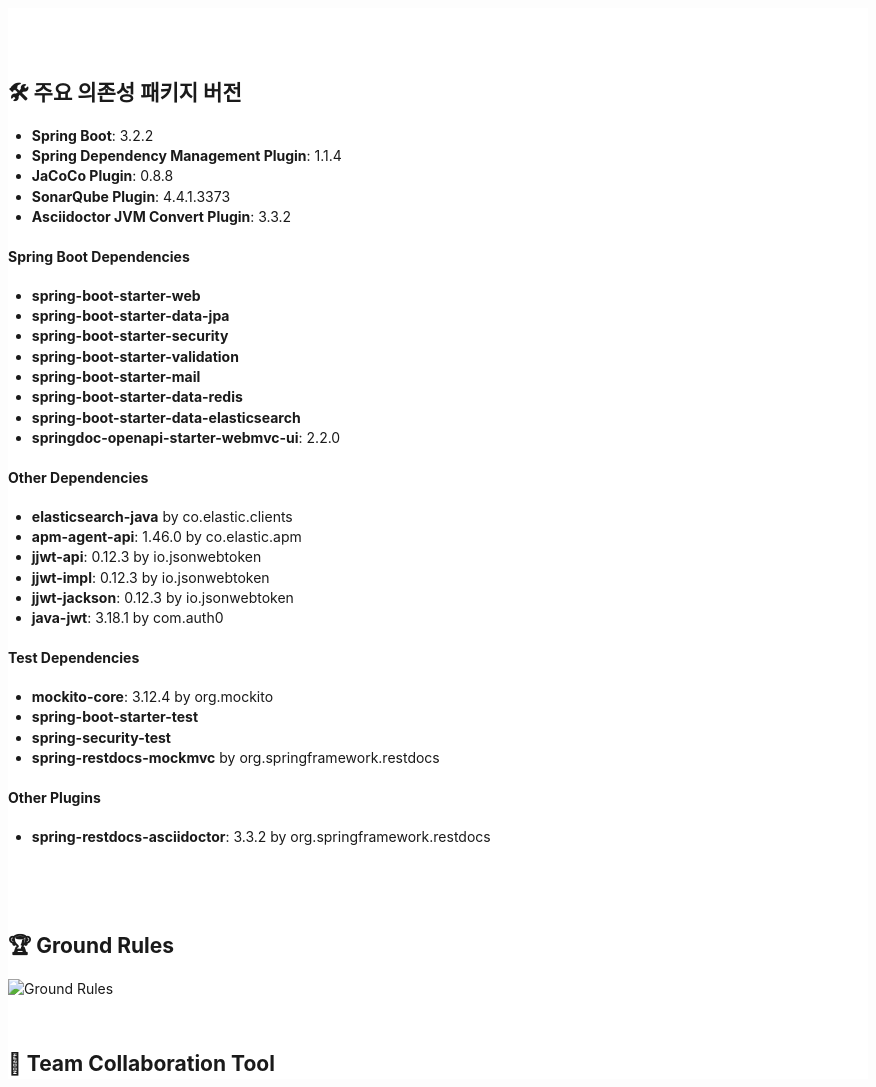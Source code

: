 <br>
<br>

## 🛠️ 주요 의존성 패키지 버전

- **Spring Boot**: 3.2.2
- **Spring Dependency Management Plugin**: 1.1.4
- **JaCoCo Plugin**: 0.8.8
- **SonarQube Plugin**: 4.4.1.3373
- **Asciidoctor JVM Convert Plugin**: 3.3.2

#### Spring Boot Dependencies
- **spring-boot-starter-web**
- **spring-boot-starter-data-jpa**
- **spring-boot-starter-security**
- **spring-boot-starter-validation**
- **spring-boot-starter-mail**
- **spring-boot-starter-data-redis**
- **spring-boot-starter-data-elasticsearch**
- **springdoc-openapi-starter-webmvc-ui**: 2.2.0

#### Other Dependencies
- **elasticsearch-java** by co.elastic.clients
- **apm-agent-api**: 1.46.0 by co.elastic.apm
- **jjwt-api**: 0.12.3 by io.jsonwebtoken
- **jjwt-impl**: 0.12.3 by io.jsonwebtoken
- **jjwt-jackson**: 0.12.3 by io.jsonwebtoken
- **java-jwt**: 3.18.1 by com.auth0

#### Test Dependencies
- **mockito-core**: 3.12.4 by org.mockito
- **spring-boot-starter-test**
- **spring-security-test**
- **spring-restdocs-mockmvc** by org.springframework.restdocs

#### Other Plugins
- **spring-restdocs-asciidoctor**: 3.3.2 by org.springframework.restdocs

<br>
<br>


## 🏆 Ground Rules

<img width="600px" src='https://github.com/xxng1/xxng1.github.io/assets/112960401/23a7f685-d7cc-4048-9558-95abbb0b3cc5'  alt="Ground Rules"/>

<br>
<br>


## 🤝 Team Collaboration Tool
